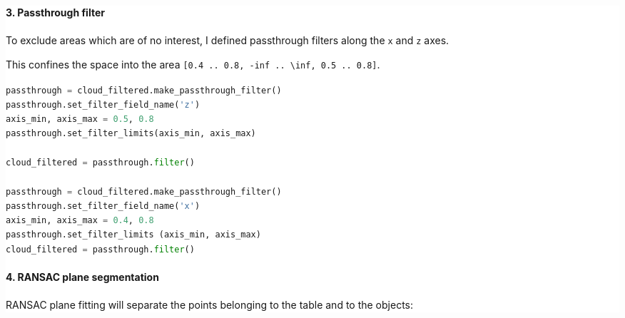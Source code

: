 #### 3. Passthrough filter 

To exclude areas which are of no interest, I defined passthrough filters along the `x` and `z` axes.

This confines the space into the area `[0.4 .. 0.8, -inf .. \inf, 0.5 .. 0.8]`.

```python
passthrough = cloud_filtered.make_passthrough_filter()
passthrough.set_filter_field_name('z')
axis_min, axis_max = 0.5, 0.8
passthrough.set_filter_limits(axis_min, axis_max)

cloud_filtered = passthrough.filter()

passthrough = cloud_filtered.make_passthrough_filter()
passthrough.set_filter_field_name('x')
axis_min, axis_max = 0.4, 0.8
passthrough.set_filter_limits (axis_min, axis_max)
cloud_filtered = passthrough.filter()
```

#### 4. RANSAC plane segmentation 

RANSAC plane fitting will separate the points belonging to the table and to the objects:

